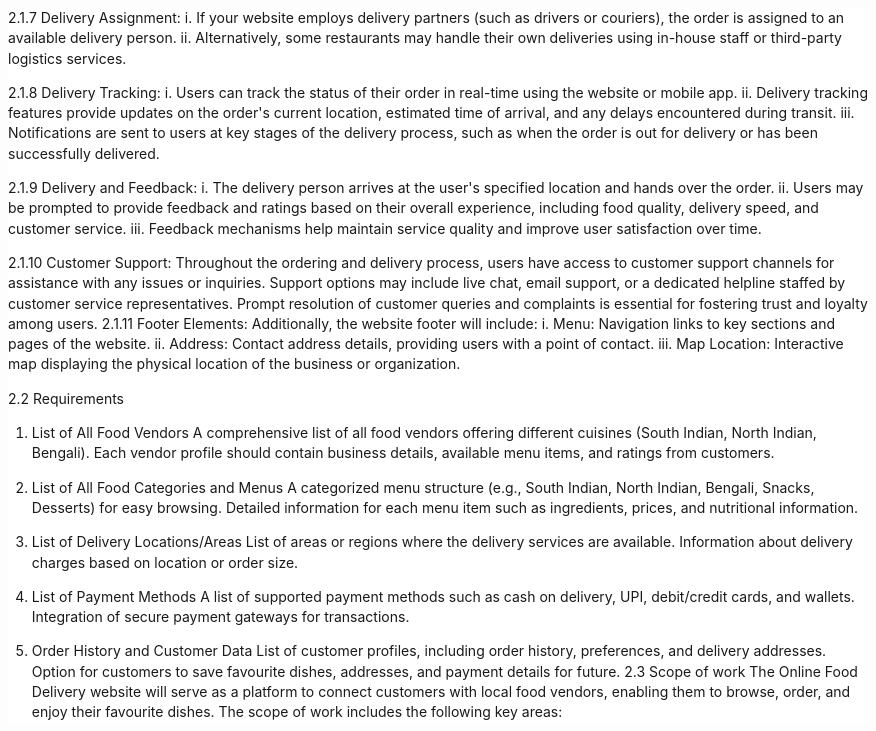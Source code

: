 
2.1.7	Delivery Assignment:
i.	If your website employs delivery partners (such as drivers or couriers), the order is assigned to an available delivery person.
ii.	Alternatively, some restaurants may handle their own deliveries using in-house staff or third-party logistics services.

2.1.8	Delivery Tracking:
i.	Users can track the status of their order in real-time using the website or mobile app.
ii.	Delivery tracking features provide updates on the order's current location, estimated time of arrival, and any delays encountered during transit.
iii.	Notifications are sent to users at key stages of the delivery process, such as when the order is out for delivery or has been successfully delivered.

2.1.9	Delivery and Feedback:
i.	The delivery person arrives at the user's specified location and hands over the order.
ii.	Users may be prompted to provide feedback and ratings based on their overall experience, including food quality, delivery speed, and customer service.
iii.	Feedback mechanisms help maintain service quality and improve user satisfaction over time.

2.1.10	 Customer Support:
Throughout the ordering and delivery process, users have access to customer support channels for assistance with any issues or inquiries.
Support options may include live chat, email support, or a dedicated helpline staffed by customer service representatives.
Prompt resolution of customer queries and complaints is essential for fostering trust and loyalty among users.
2.1.11	 Footer Elements:
Additionally, the website footer will include:
i.	Menu: Navigation links to key sections and pages of the website.
ii.	Address: Contact address details, providing users with a point of contact.
iii.	Map Location: Interactive map displaying the physical location of the business or organization.

2.2	Requirements
 1. List of All Food Vendors
A comprehensive list of all food vendors offering different cuisines (South Indian, North Indian, Bengali).
Each vendor profile should contain business details, available menu items, and ratings from customers.

2. List of All Food Categories and Menus
A categorized menu structure (e.g., South Indian, North Indian, Bengali, Snacks, Desserts) for easy browsing.
Detailed information for each menu item such as ingredients, prices, and nutritional information.

3. List of Delivery Locations/Areas
List of areas or regions where the delivery services are available.
Information about delivery charges based on location or order size.

4. List of Payment Methods
A list of supported payment methods such as cash on delivery, UPI, debit/credit cards, and wallets.
Integration of secure payment gateways for transactions.

5. Order History and Customer Data
List of customer profiles, including order history, preferences, and delivery addresses.
Option for customers to save favourite dishes, addresses, and payment details for future.
2.3	Scope of work
The Online Food Delivery website will serve as a platform to connect customers with local food vendors, enabling them to browse, order, and enjoy their favourite dishes. The scope of work includes the following key areas:

